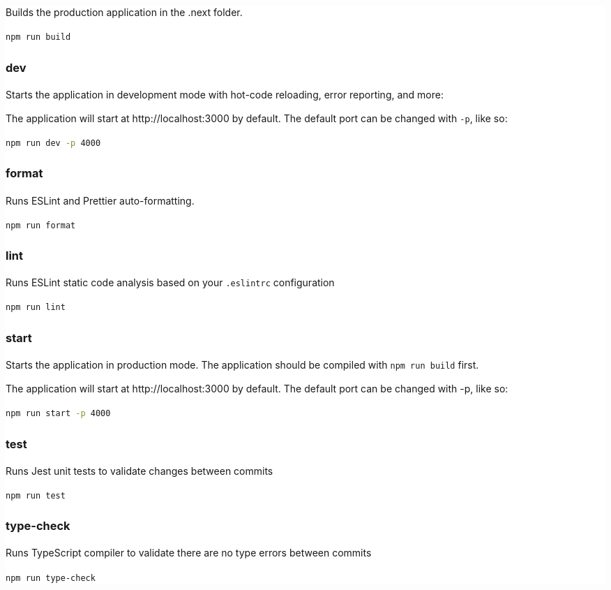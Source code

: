 Builds the production application in the .next folder.

```bash
npm run build
```

### dev

Starts the application in development mode with hot-code reloading, error reporting, and more:

The application will start at http://localhost:3000 by default. The default port can be changed with `-p`, like so:

```bash
npm run dev -p 4000
```

### format

Runs ESLint and Prettier auto-formatting.

```bash
npm run format
```

### lint

Runs ESLint static code analysis based on your `.eslintrc` configuration

```bash
npm run lint
```

### start

Starts the application in production mode. The application should be compiled with `npm run build` first.

The application will start at http://localhost:3000 by default. The default port can be changed with -p, like so:

```bash
npm run start -p 4000
```

### test

Runs Jest unit tests to validate changes between commits

```bash
npm run test
```

### type-check

Runs TypeScript compiler to validate there are no type errors between commits

```bash
npm run type-check
```
